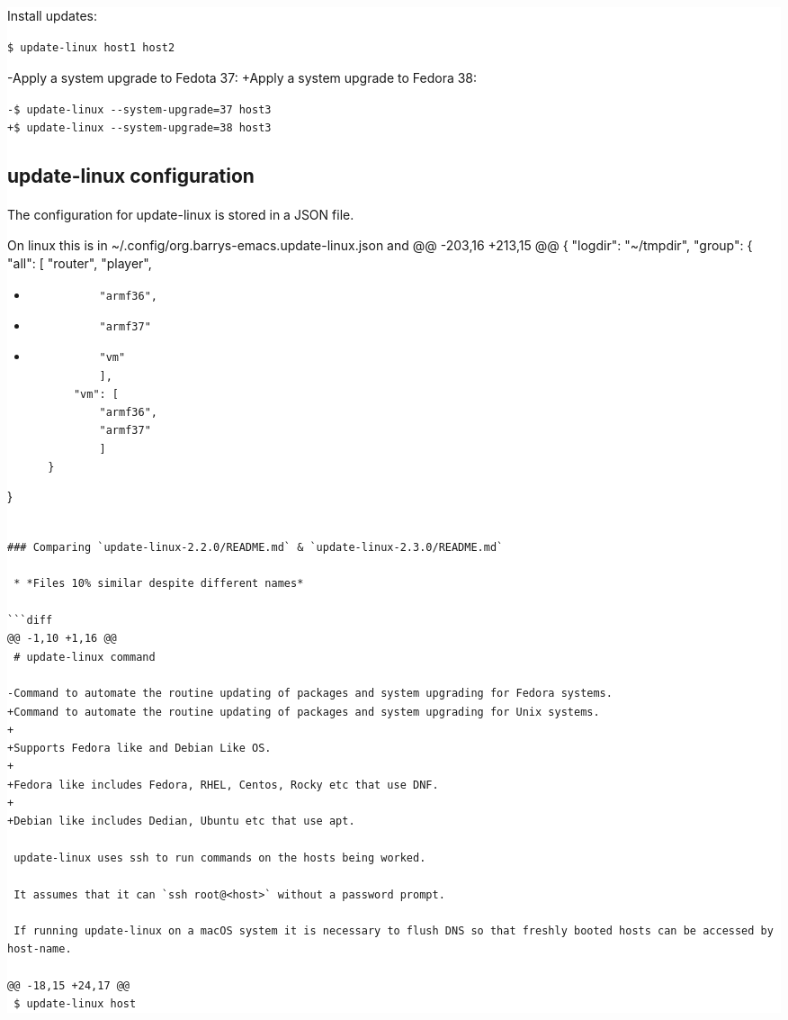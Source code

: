  Install updates:
 
 ```
 $ update-linux host1 host2
 ```
 
-Apply a system upgrade to Fedota 37:
+Apply a system upgrade to Fedora 38:
 
 ```
-$ update-linux --system-upgrade=37 host3
+$ update-linux --system-upgrade=38 host3
 ```
 
 ## update-linux configuration
 
 The configuration for update-linux is stored in a JSON file.
 
 On linux this is in ~/.config/org.barrys-emacs.update-linux.json and
@@ -203,16 +213,15 @@
 {
     "logdir":   "~/tmpdir",
     "group":
         {
             "all": [
                 "router",
                 "player",
-                "armf36",
-                "armf37"
+                "vm"
                 ],
             "vm": [
                 "armf36",
                 "armf37"
                 ]
         }
 }
```

### Comparing `update-linux-2.2.0/README.md` & `update-linux-2.3.0/README.md`

 * *Files 10% similar despite different names*

```diff
@@ -1,10 +1,16 @@
 # update-linux command
 
-Command to automate the routine updating of packages and system upgrading for Fedora systems.
+Command to automate the routine updating of packages and system upgrading for Unix systems.
+
+Supports Fedora like and Debian Like OS.
+
+Fedora like includes Fedora, RHEL, Centos, Rocky etc that use DNF.
+
+Debian like includes Dedian, Ubuntu etc that use apt.
 
 update-linux uses ssh to run commands on the hosts being worked.
 
 It assumes that it can `ssh root@<host>` without a password prompt.
 
 If running update-linux on a macOS system it is necessary to flush DNS so that freshly booted hosts can be accessed by host-name.
 
@@ -18,15 +24,17 @@
 $ update-linux host
 ```
 